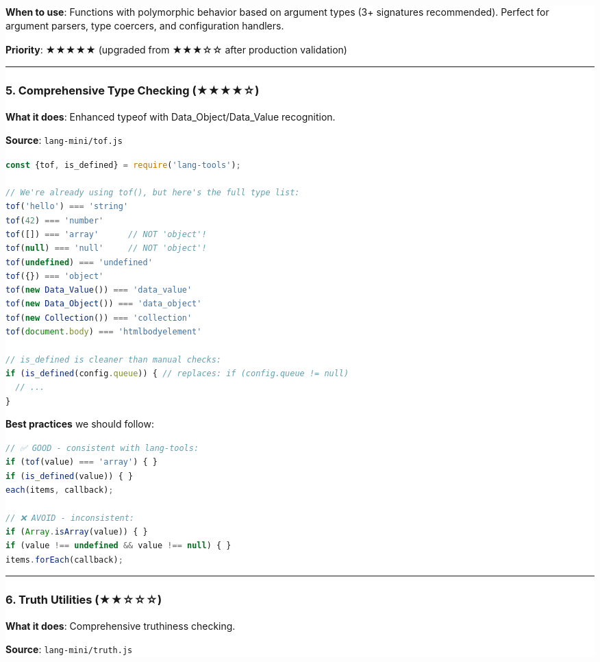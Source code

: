 **When to use**: Functions with polymorphic behavior based on argument types (3+ signatures recommended). Perfect for argument parsers, type coercers, and configuration handlers.

**Priority**: ★★★★★ (upgraded from ★★★☆☆ after production validation)

---

### 5. Comprehensive Type Checking (★★★★☆)

**What it does**: Enhanced typeof with Data_Object/Data_Value recognition.

**Source**: `lang-mini/tof.js`

```javascript
const {tof, is_defined} = require('lang-tools');

// We're already using tof(), but here's the full type list:
tof('hello') === 'string'
tof(42) === 'number'
tof([]) === 'array'      // NOT 'object'!
tof(null) === 'null'     // NOT 'object'!
tof(undefined) === 'undefined'
tof({}) === 'object'
tof(new Data_Value()) === 'data_value'
tof(new Data_Object()) === 'data_object'
tof(new Collection()) === 'collection'
tof(document.body) === 'htmlbodyelement'

// is_defined is cleaner than manual checks:
if (is_defined(config.queue)) { // replaces: if (config.queue != null)
  // ...
}
```

**Best practices** we should follow:
```javascript
// ✅ GOOD - consistent with lang-tools:
if (tof(value) === 'array') { }
if (is_defined(value)) { }
each(items, callback);

// ❌ AVOID - inconsistent:
if (Array.isArray(value)) { }
if (value !== undefined && value !== null) { }
items.forEach(callback);
```

---

### 6. Truth Utilities (★★☆☆☆)

**What it does**: Comprehensive truthiness checking.

**Source**: `lang-mini/truth.js`
